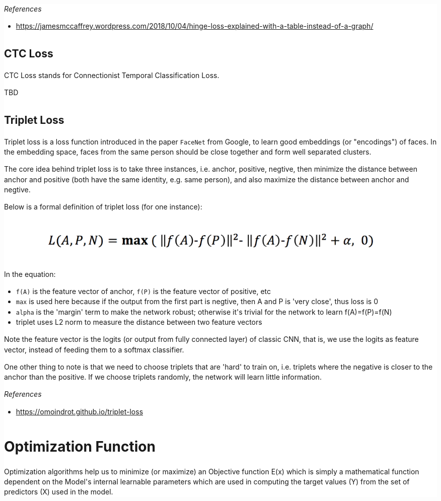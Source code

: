 *References*

- https://jamesmccaffrey.wordpress.com/2018/10/04/hinge-loss-explained-with-a-table-instead-of-a-graph/

## CTC Loss

CTC Loss stands for Connectionist Temporal Classification Loss.

TBD

## Triplet Loss

Triplet loss is a loss function introduced in the paper `FaceNet` from Google, to learn good
embeddings (or "encodings") of faces. In the embedding space, faces from the same person should be
close together and form well separated clusters.

The core idea behind triplet loss is to take three instances, i.e. anchor, positive, negtive, then
minimize the distance between anchor and positive (both have the same identity, e.g. same person),
and also maximize the distance between anchor and negtive.

Below is a formal definition of triplet loss (for one instance):

<p align="center"><img src="./assets/tripletloss.png" height="80px" width="auto"></p>

In the equation:
- `f(A)` is the feature vector of anchor, `f(P)` is the feature vector of positive, etc
- `max` is used here because if the output from the first part is negtive, then A and P is 'very close', thus loss is 0
- `alpha` is the 'margin' term to make the network robust; otherwise it's trivial for the network to learn f(A)=f(P)=f(N)
- triplet uses L2 norm to measure the distance between two feature vectors

Note the feature vector is the logits (or output from fully connected layer) of classic CNN, that is,
we use the logits as feature vector, instead of feeding them to a softmax classifier.

One other thing to note is that we need to choose triplets that are 'hard' to train on, i.e. triplets
where the negative is closer to the anchor than the positive. If we choose triplets randomly, the
network will learn little information.

*References*

- https://omoindrot.github.io/triplet-loss

# Optimization Function

Optimization algorithms help us to minimize (or maximize) an Objective function E(x) which is simply
a mathematical function dependent on the Model's internal learnable parameters which are used in
computing the target values (Y) from the set of predictors (X) used in the model.
